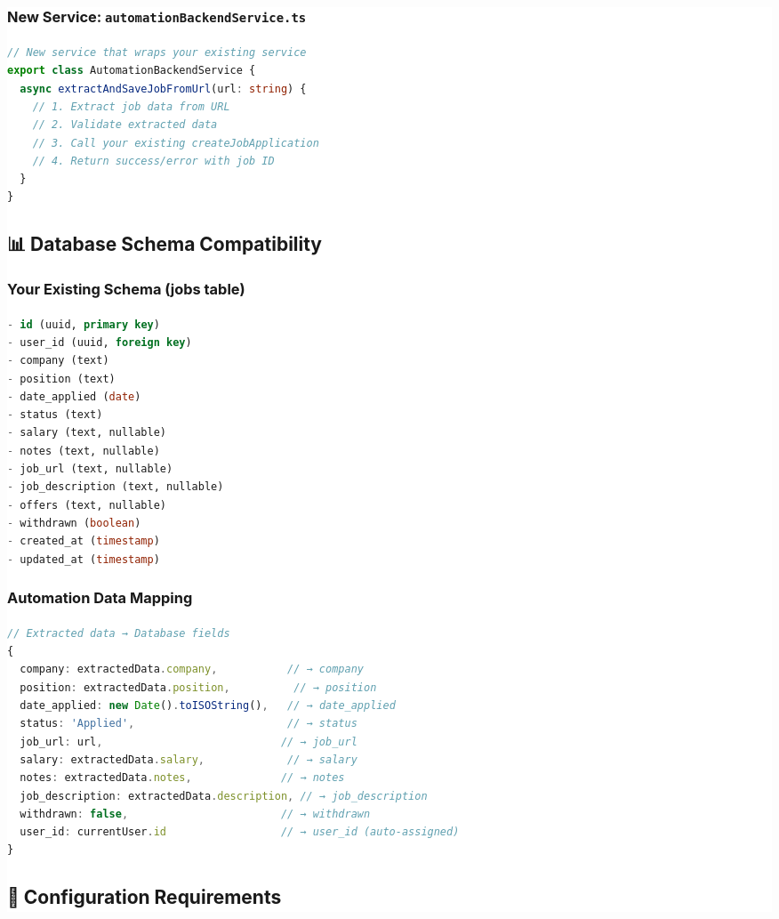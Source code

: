 ### **New Service: `automationBackendService.ts`**
```typescript
// New service that wraps your existing service
export class AutomationBackendService {
  async extractAndSaveJobFromUrl(url: string) {
    // 1. Extract job data from URL
    // 2. Validate extracted data
    // 3. Call your existing createJobApplication
    // 4. Return success/error with job ID
  }
}
```

## 📊 **Database Schema Compatibility**

### **Your Existing Schema (jobs table)**
```sql
- id (uuid, primary key)
- user_id (uuid, foreign key)
- company (text)
- position (text)
- date_applied (date)
- status (text)
- salary (text, nullable)
- notes (text, nullable)
- job_url (text, nullable)
- job_description (text, nullable)
- offers (text, nullable)
- withdrawn (boolean)
- created_at (timestamp)
- updated_at (timestamp)
```

### **Automation Data Mapping**
```typescript
// Extracted data → Database fields
{
  company: extractedData.company,           // → company
  position: extractedData.position,          // → position
  date_applied: new Date().toISOString(),   // → date_applied
  status: 'Applied',                        // → status
  job_url: url,                            // → job_url
  salary: extractedData.salary,             // → salary
  notes: extractedData.notes,              // → notes
  job_description: extractedData.description, // → job_description
  withdrawn: false,                        // → withdrawn
  user_id: currentUser.id                  // → user_id (auto-assigned)
}
```

## 🔧 **Configuration Requirements**
